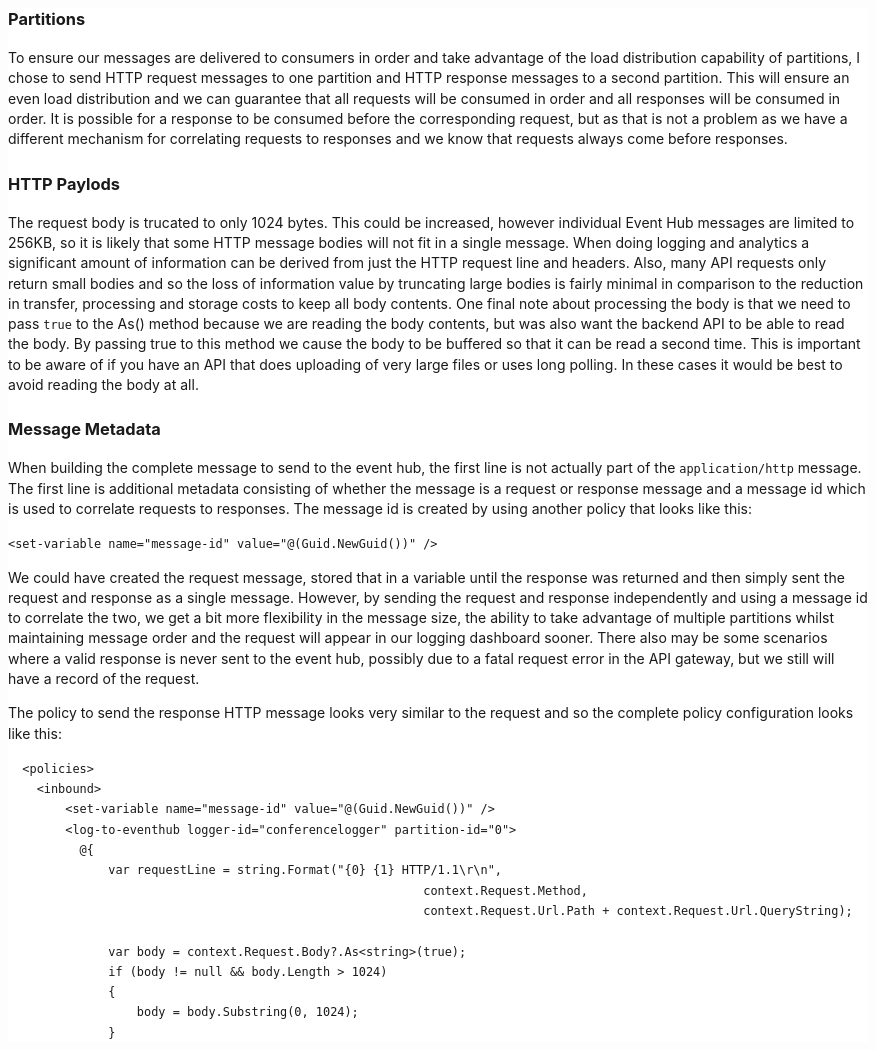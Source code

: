 ### Partitions
To ensure our messages are delivered to consumers in order and take advantage of the load distribution capability of partitions, I chose to send HTTP request messages to one partition and HTTP response messages to a second partition.  This will ensure an even load distribution and we can guarantee that all requests will be consumed in order and all responses will be consumed in order.  It is possible for a response to be consumed before the corresponding request, but as that is not a problem as we have a different mechanism for correlating requests to responses and we know that requests always come before responses.

### HTTP Paylods
The request body is trucated to only 1024 bytes. This could be increased, however individual Event Hub messages are limited to 256KB, so it is likely that some HTTP message bodies will not fit in a single message. When doing logging and analytics a significant amount of information can be derived from just the HTTP request line and headers. Also, many API requests only return small bodies and so the loss of information value by truncating large bodies is fairly minimal in comparison to the reduction in transfer, processing and storage costs to keep all body contents. One final note about processing the body is that we need to pass `true` to the As<string>() method because we are reading the body contents, but was also want the backend API to be able to read the body.  By passing true to this method we cause the body to be buffered so that it can be read a second time.  This is important to be aware of if you have an API that does uploading of very large files or uses long polling.  In these cases it would be best to avoid reading the body at all.   

### Message Metadata
When building the complete message to send to the event hub, the first line is not actually part of the `application/http` message. The first line is additional metadata consisting of whether the message is a request or response message and a message id which is used to correlate requests to responses.  The message id is created by using another policy that looks like this:

    <set-variable name="message-id" value="@(Guid.NewGuid())" />

We could have created the request message, stored that in a variable until the response was returned and then simply sent the request and response as a single message.  However, by sending the request and response independently and using a message id to correlate the two, we get a bit more flexibility in the message size, the ability to take advantage of multiple partitions whilst maintaining message order and the request will appear in our logging dashboard sooner. There also may be some scenarios where a valid response is never sent to the event hub, possibly due to a fatal request error in the API gateway, but we still will have a record of the request.

The policy to send the response HTTP message looks very similar to the request and so the complete policy configuration looks like this:

      <policies>
      	<inbound>
      		<set-variable name="message-id" value="@(Guid.NewGuid())" />
      		<log-to-eventhub logger-id="conferencelogger" partition-id="0">
              @{
                  var requestLine = string.Format("{0} {1} HTTP/1.1\r\n",
                                                              context.Request.Method,
                                                              context.Request.Url.Path + context.Request.Url.QueryString);

                  var body = context.Request.Body?.As<string>(true);
                  if (body != null && body.Length > 1024)
                  {
                      body = body.Substring(0, 1024);
                  }
